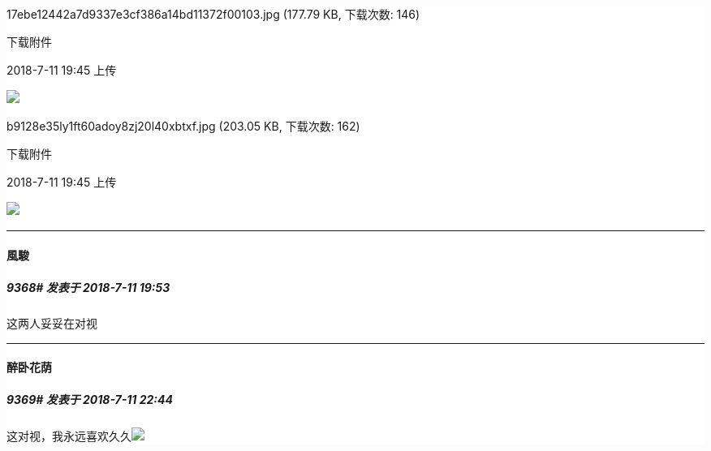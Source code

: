





17ebe12442a7d9337e3cf386a14bd11372f00103.jpg
(177.79 KB, 下载次数: 146)




下载附件


2018-7-11 19:45 上传









<img src="https://img.saraba1st.com/forum/201807/11/194555cvj77xcoxkwv7xlq.jpg" referrerpolicy="no-referrer">









b9128e35ly1ft60adoy8zj20l40xbtxf.jpg
(203.05 KB, 下载次数: 162)




下载附件


2018-7-11 19:45 上传









<img src="https://img.saraba1st.com/forum/201807/11/194551plvv9x31lnxva9n1.jpg" referrerpolicy="no-referrer">












-----

####  風駿  
##### 9368#       发表于 2018-7-11 19:53




这两人妥妥在对视







-----

####  醉卧花荫  
##### 9369#       发表于 2018-7-11 22:44




这对视，我永远喜欢久久<img src="https://static.saraba1st.com/image/smiley/face2017/077.png" referrerpolicy="no-referrer">




